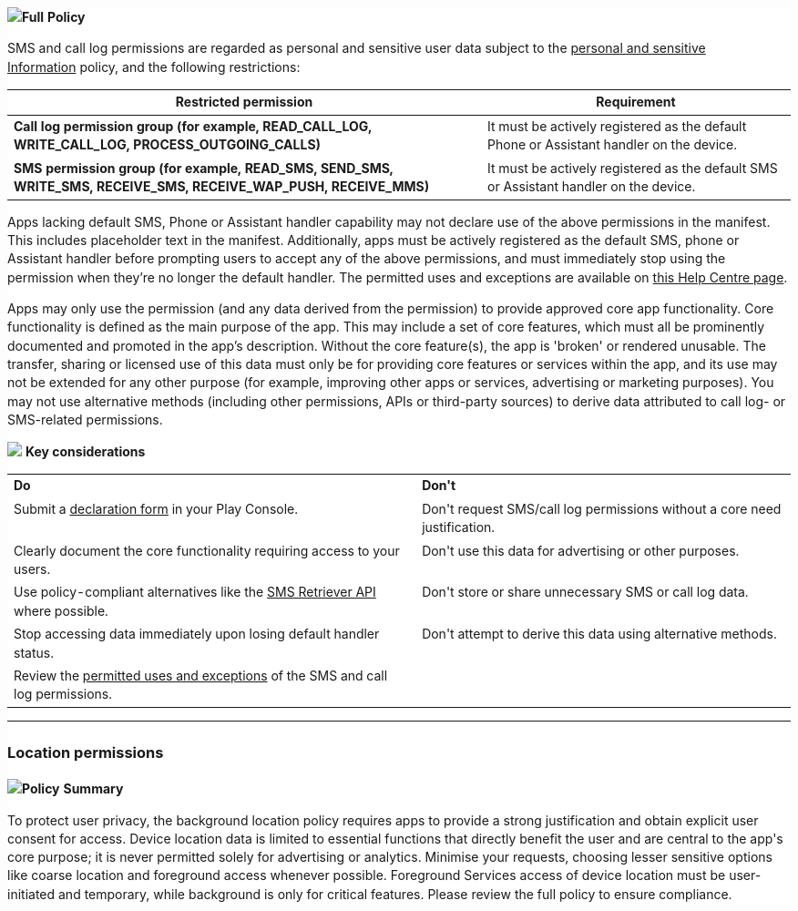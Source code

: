 ![](//storage.googleapis.com/support-kms-prod/9vOsGjf1MLJLdX41RAT7hMOW0TMAPDdE0cJD)**Full** **Policy**

SMS and call log permissions are regarded as personal and sensitive user data subject to the [personal and sensitive Information](https://support.google.com/googleplay/android-developer/answer/9888076#personal_sensitive) policy, and the following restrictions:

| Restricted permission | Requirement |
| --- | --- |
| **Call log permission group (for example, READ\_CALL\_LOG, WRITE\_CALL\_LOG, PROCESS\_OUTGOING\_CALLS)** | It must be actively registered as the default Phone or Assistant handler on the device. |
| **SMS permission group (for example, READ\_SMS, SEND\_SMS, WRITE\_SMS, RECEIVE\_SMS, RECEIVE\_WAP\_PUSH, RECEIVE\_MMS)** | It must be actively registered as the default SMS or Assistant handler on the device. |

Apps lacking default SMS, Phone or Assistant handler capability may not declare use of the above permissions in the manifest. This includes placeholder text in the manifest. Additionally, apps must be actively registered as the default SMS, phone or Assistant handler before prompting users to accept any of the above permissions, and must immediately stop using the permission when they’re no longer the default handler. The permitted uses and exceptions are available on [this Help Centre page](https://support.google.com/googleplay/android-developer/answer/9047303).

Apps may only use the permission (and any data derived from the permission) to provide approved core app functionality. Core functionality is defined as the main purpose of the app. This may include a set of core features, which must all be prominently documented and promoted in the app’s description. Without the core feature(s), the app is 'broken' or rendered unusable. The transfer, sharing or licensed use of this data must only be for providing core features or services within the app, and its use may not be extended for any other purpose (for example, improving other apps or services, advertising or marketing purposes). You may not use alternative methods (including other permissions, APIs or third-party sources) to derive data attributed to call log- or SMS-related permissions.

![](//storage.googleapis.com/support-kms-prod/9B2Sqd9OZ9ln7qXLJLiNLhqLQTHRQZKDDRpa) **Key considerations**

|     |     |
| --- | --- |
| **Do** | **Don't** |
| Submit a [declaration form](https://goo.gle/play-permission-decl-form) in your Play Console. | Don't request SMS/call log permissions without a core need justification. |
| Clearly document the core functionality requiring access to your users. | Don't use this data for advertising or other purposes. |
| Use policy-compliant alternatives like the [SMS Retriever API](https://developers.google.com/identity/sms-retriever/overview) where possible. | Don't store or share unnecessary SMS or call log data. |
| Stop accessing data immediately upon losing default handler status. | Don't attempt to derive this data using alternative methods. |
| Review the [permitted uses and exceptions](https://support.google.com/googleplay/android-developer/answer/10208820) of the SMS and call log permissions. |     |

* * *

### Location permissions

![](//storage.googleapis.com/support-kms-prod/mnzFjyenPky9CIQLLOjVINm80frPgduvyrWP)**Policy** **Summary**

To protect user privacy, the background location policy requires apps to provide a strong justification and obtain explicit user consent for access. Device location data is limited to essential functions that directly benefit the user and are central to the app's core purpose; it is never permitted solely for advertising or analytics. Minimise your requests, choosing lesser sensitive options like coarse location and foreground access whenever possible. Foreground Services access of device location must be user-initiated and temporary, while background is only for critical features. Please review the full policy to ensure compliance.
